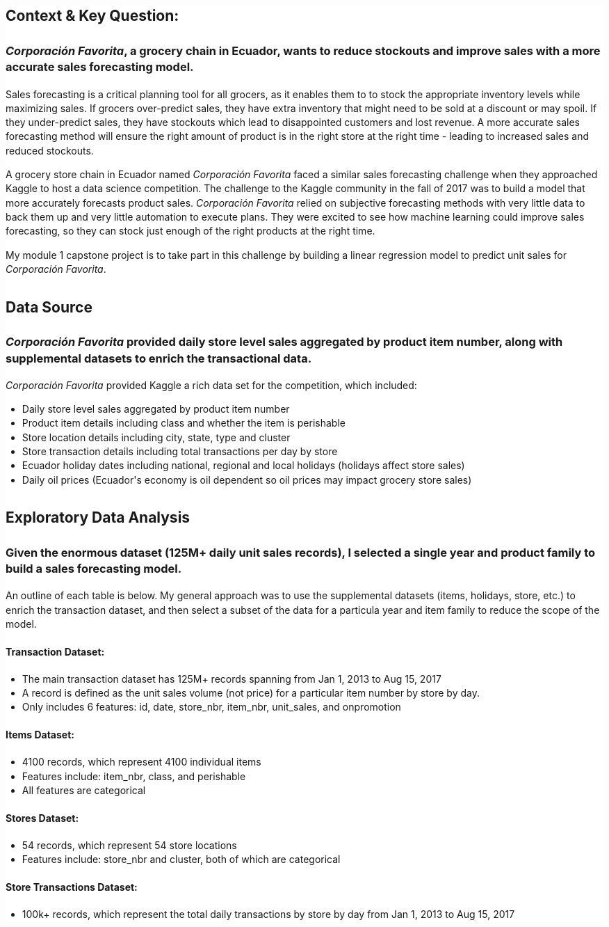 ## Context & Key Question: <a name="context_key_question"></a>
### *Corporación Favorita*, a grocery chain in Ecuador, wants to reduce stockouts and improve sales with a more accurate sales forecasting model.

Sales forecasting is a critical planning tool for all grocers, as it enables them to to stock the appropriate inventory levels while maximizing sales. If grocers over-predict sales, they have extra inventory that might need to be sold at a discount or may spoil. If they under-predict sales, they have stockouts which lead to disappointed customers and lost revenue. A more accurate sales forecasting method will ensure the right amount of product is in the right store at the right time - leading to increased sales and reduced stockouts.

A grocery store chain in Ecuador named *Corporación Favorita* faced a similar sales forecasting challenge when they approached Kaggle to host a data science competition. The challenge to the Kaggle community in the fall of 2017 was to build a model that more accurately forecasts product sales. *Corporación Favorita* relied on subjective forecasting methods with very little data to back them up and very little automation to execute plans. They were excited to see how machine learning could improve sales forecasting, so they can stock just enough of the right products at the right time.

My module 1 capstone project is to take part in this challenge by building a linear regression model to predict unit sales for *Corporación Favorita*. 

## Data Source
### *Corporación Favorita* provided daily store level sales aggregated by product item number, along with supplemental datasets to enrich the transactional data.
*Corporación Favorita* provided Kaggle a rich data set for the competition, which included:
- Daily store level sales aggregated by product item number
- Product item details including class and whether the item is perishable
- Store location details including city, state, type and cluster
- Store transaction details including total transactions per day by store
- Ecuador holiday dates including national, regional and local holidays (holidays affect store sales)
- Daily oil prices (Ecuador's economy is oil dependent so oil prices may impact grocery store sales)

## Exploratory Data Analysis
### Given the enormous dataset (125M+ daily unit sales records), I selected a single year and product family to build a sales forecasting model.
An outline of each table is below. My general approach was to use the supplemental datasets (items, holidays, store, etc.) to enrich the transaction dataset, and then select a subset of the data for a particula year and item family to reduce the scope of the model. 
#### Transaction Dataset: 
- The main transaction dataset has 125M+ records spanning from Jan 1, 2013 to Aug 15, 2017
- A record is defined as the unit sales volume (not price) for a particular item number by store by day.
- Only includes 6 features: id, date, store_nbr, item_nbr, unit_sales, and onpromotion
#### Items Dataset:
- 4100 records, which represent 4100 individual items
- Features include: item_nbr, class, and perishable
- All features are categorical
#### Stores Dataset:
- 54 records, which represent 54 store locations
- Features include: store_nbr and cluster, both of which are categorical
#### Store Transactions Dataset:
- 100k+ records, which represent the total daily transactions by store by day from Jan 1, 2013 to Aug 15, 2017